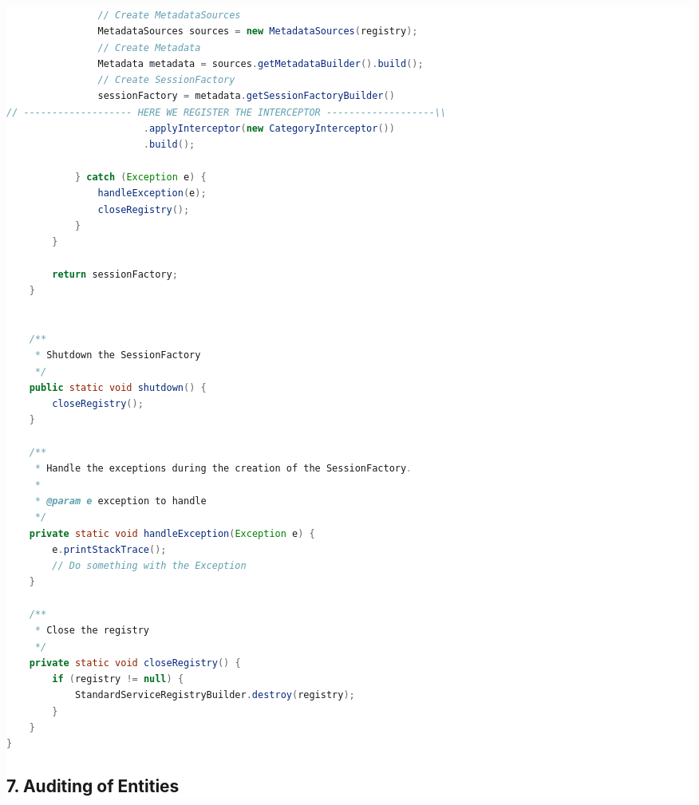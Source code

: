 ```java
                // Create MetadataSources
                MetadataSources sources = new MetadataSources(registry);
                // Create Metadata
                Metadata metadata = sources.getMetadataBuilder().build();
                // Create SessionFactory
                sessionFactory = metadata.getSessionFactoryBuilder()
// ------------------- HERE WE REGISTER THE INTERCEPTOR -------------------\\
                        .applyInterceptor(new CategoryInterceptor())
                        .build();

            } catch (Exception e) {
                handleException(e);
                closeRegistry();
            }
        }

        return sessionFactory;
    }


    /**
     * Shutdown the SessionFactory
     */
    public static void shutdown() {
        closeRegistry();
    }

    /**
     * Handle the exceptions during the creation of the SessionFactory.
     *
     * @param e exception to handle
     */
    private static void handleException(Exception e) {
        e.printStackTrace();
        // Do something with the Exception
    }

    /**
     * Close the registry
     */
    private static void closeRegistry() {
        if (registry != null) {
            StandardServiceRegistryBuilder.destroy(registry);
        }
    }
}
```

## 7. Auditing of Entities
